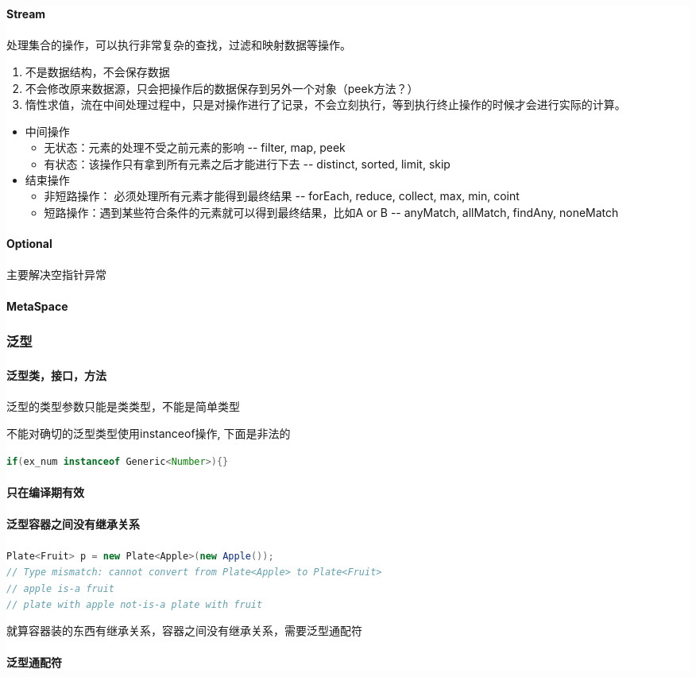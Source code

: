 

#### Stream

处理集合的操作，可以执行非常复杂的查找，过滤和映射数据等操作。

1. 不是数据结构，不会保存数据
2. 不会修改原来数据源，只会把操作后的数据保存到另外一个对象（peek方法？）
3. 惰性求值，流在中间处理过程中，只是对操作进行了记录，不会立刻执行，等到执行终止操作的时候才会进行实际的计算。

* 中间操作
  * 无状态：元素的处理不受之前元素的影响  -- filter, map, peek
  * 有状态：该操作只有拿到所有元素之后才能进行下去 -- distinct, sorted, limit, skip
* 结束操作
  * 非短路操作： 必须处理所有元素才能得到最终结果 -- forEach, reduce, collect, max, min, coint
  * 短路操作：遇到某些符合条件的元素就可以得到最终结果，比如A or B -- anyMatch, allMatch, findAny, noneMatch



#### Optional

主要解决空指针异常



#### MetaSpace



### 泛型

#### 泛型类，接口，方法

泛型的类型参数只能是类类型，不能是简单类型

不能对确切的泛型类型使用instanceof操作, 下面是非法的

```java
if(ex_num instanceof Generic<Number>){}
```



#### 只在编译期有效



#### 泛型容器之间没有继承关系

```java
Plate<Fruit> p = new Plate<Apple>(new Apple());
// Type mismatch: cannot convert from Plate<Apple> to Plate<Fruit>
// apple is-a fruit
// plate with apple not-is-a plate with fruit
```

就算容器装的东西有继承关系，容器之间没有继承关系，需要泛型通配符



#### 泛型通配符
